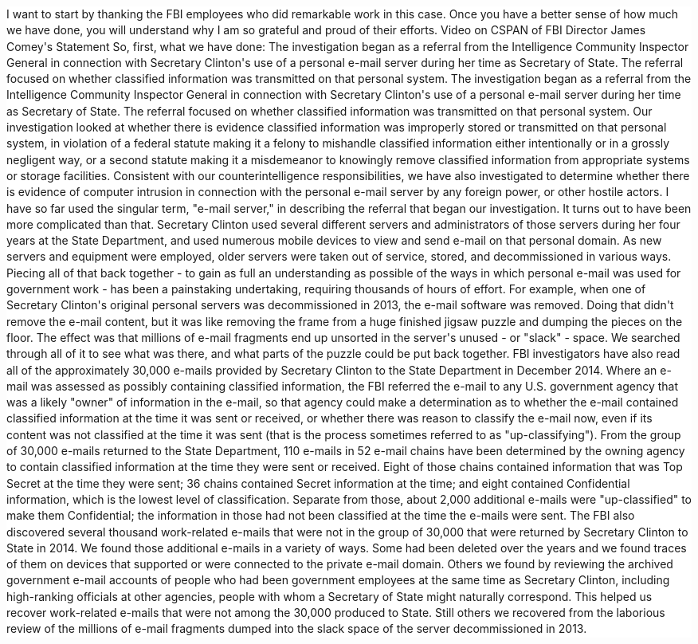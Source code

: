 I want to start by thanking the FBI employees who did remarkable work in this case. Once you have a better sense of how much we have done, you will understand why I am so grateful and proud of their efforts.
Video on CSPAN of
FBI Director James Comey's Statement
So, first, what we have done:
The investigation began as a referral from the Intelligence Community Inspector General in connection with Secretary Clinton's use of a personal e-mail server during her time as Secretary of State. The referral focused on whether classified information was transmitted on that personal system.
The investigation began as a referral from the Intelligence Community Inspector General in connection with Secretary Clinton's use of a personal e-mail server during her time as Secretary of State.
The referral focused on whether classified information was transmitted on that personal system.
Our investigation looked at whether there is evidence classified information was improperly stored or transmitted on that personal system, in violation of a federal statute making it a felony to mishandle classified information either intentionally or in a grossly negligent way, or a second statute making it a misdemeanor to knowingly remove classified information from appropriate systems or storage facilities.
Consistent with our counterintelligence responsibilities, we have also investigated to determine whether there is evidence of computer intrusion in connection with the personal e-mail server by any foreign power, or other hostile actors.
I have so far used the singular term, "e-mail server," in describing the referral that began our investigation. It turns out to have been more complicated than that. Secretary Clinton used several different servers and administrators of those servers during her four years at the State Department, and used numerous mobile devices to view and send e-mail on that personal domain.
As new servers and equipment were employed, older servers were taken out of service, stored, and decommissioned in various ways.
Piecing all of that back together - to gain as full an understanding as possible of the ways in which personal e-mail was used for government work - has been a painstaking undertaking, requiring thousands of hours of effort.
For example, when one of Secretary Clinton's original personal servers was decommissioned in 2013, the e-mail software was removed. Doing that didn't remove the e-mail content, but it was like removing the frame from a huge finished jigsaw puzzle and dumping the pieces on the floor.
The effect was that millions of e-mail fragments end up unsorted in the server's unused - or "slack" - space. We searched through all of it to see what was there, and what parts of the puzzle could be put back together.
FBI investigators have also read all of the approximately 30,000 e-mails provided by Secretary Clinton to the State Department in December 2014.
Where an e-mail was assessed as possibly containing classified information, the FBI referred the e-mail to any U.S. government agency that was a likely "owner" of information in the e-mail, so that agency could make a determination as to whether the e-mail contained classified information at the time it was sent or received, or whether there was reason to classify the e-mail now, even if its content was not classified at the time it was sent (that is the process sometimes referred to as "up-classifying").
From the group of 30,000 e-mails returned to the State Department, 110 e-mails in 52 e-mail chains have been determined by the owning agency to contain classified information at the time they were sent or received.
Eight of those chains contained information that was Top Secret at the time they were sent; 36 chains contained Secret information at the time; and eight contained Confidential information, which is the lowest level of classification.
Separate from those, about 2,000 additional e-mails were "up-classified" to make them Confidential; the information in those had not been classified at the time the e-mails were sent.
The FBI also discovered several thousand work-related e-mails that were not in the group of 30,000 that were returned by Secretary Clinton to State in 2014.
We found those additional e-mails in a variety of ways. Some had been deleted over the years and we found traces of them on devices that supported or were connected to the private e-mail domain.
Others we found by reviewing the archived government e-mail accounts of people who had been government employees at the same time as Secretary Clinton, including high-ranking officials at other agencies, people with whom a Secretary of State might naturally correspond.
This helped us recover work-related e-mails that were not among the 30,000 produced to State. Still others we recovered from the laborious review of the millions of e-mail fragments dumped into the slack space of the server decommissioned in 2013.